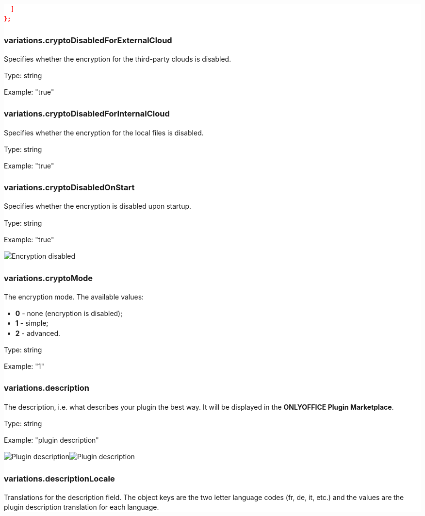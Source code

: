 ``` json
  ]
};
```

### variations.cryptoDisabledForExternalCloud

Specifies whether the encryption for the third-party clouds is disabled.

Type: string

Example: "true"

### variations.cryptoDisabledForInternalCloud

Specifies whether the encryption for the local files is disabled.

Type: string

Example: "true"

### variations.cryptoDisabledOnStart

Specifies whether the encryption is disabled upon startup.

Type: string

Example: "true"

![Encryption disabled](/assets/images/plugins/encryption-disabled.png)

### variations.cryptoMode

The encryption mode. The available values:

- **0** - none (encryption is disabled);
- **1** - simple;
- **2** - advanced.

Type: string

Example: "1" 

### variations.description

The description, i.e. what describes your plugin the best way. It will be displayed in the **ONLYOFFICE Plugin Marketplace**.

Type: string

Example: "plugin description"

![Plugin description](/assets/images/plugins/plugin-description.png#gh-light-mode-only)![Plugin description](/assets/images/plugins/plugin-description.dark.png#gh-dark-mode-only)

### variations.descriptionLocale

Translations for the description field. The object keys are the two letter language codes (fr, de, it, etc.) and the values are the plugin description translation for each language.
